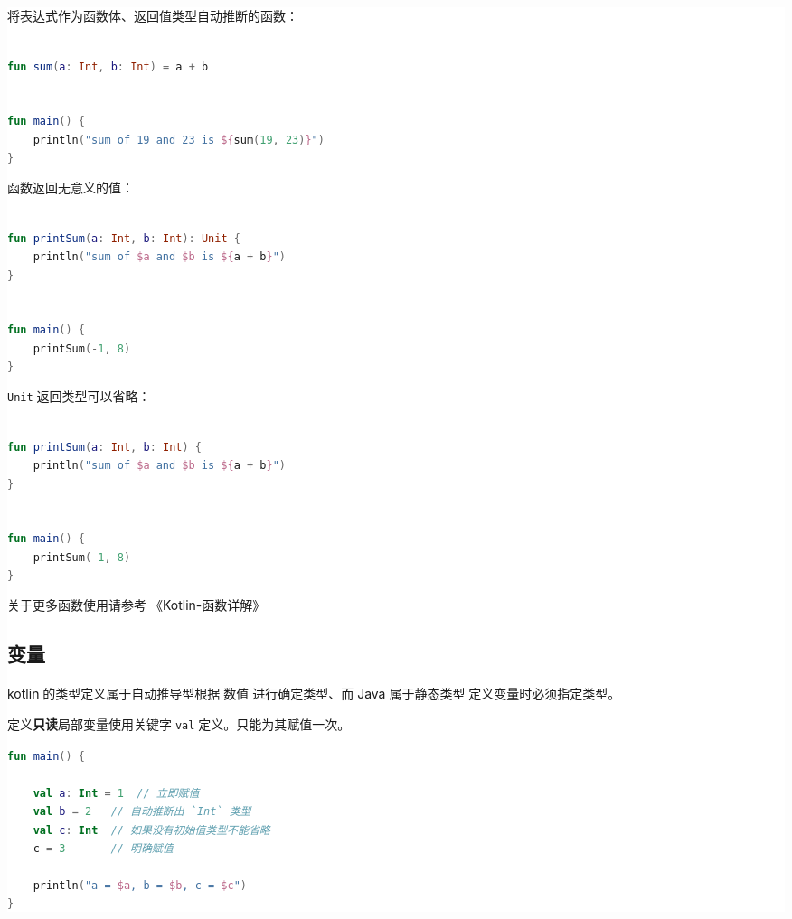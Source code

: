 
将表达式作为函数体、返回值类型自动推断的函数：


```kotlin

fun sum(a: Int, b: Int) = a + b


fun main() {
    println("sum of 19 and 23 is ${sum(19, 23)}")
}
```


函数返回无意义的值：


```kotlin

fun printSum(a: Int, b: Int): Unit {
    println("sum of $a and $b is ${a + b}")
}


fun main() {
    printSum(-1, 8)
}
```


`Unit` 返回类型可以省略：


```kotlin

fun printSum(a: Int, b: Int) {
    println("sum of $a and $b is ${a + b}")
}


fun main() {
    printSum(-1, 8)
}
```

关于更多函数使用请参考 《Kotlin-函数详解》


## 变量

kotlin 的类型定义属于自动推导型根据 数值 进行确定类型、而 Java 属于静态类型 定义变量时必须指定类型。

定义**只读**局部变量使用关键字 `val` 定义。只能为其赋值一次。



```kotlin
fun main() {

    val a: Int = 1  // 立即赋值
    val b = 2   // 自动推断出 `Int` 类型
    val c: Int  // 如果没有初始值类型不能省略
    c = 3       // 明确赋值

    println("a = $a, b = $b, c = $c")
}
```
